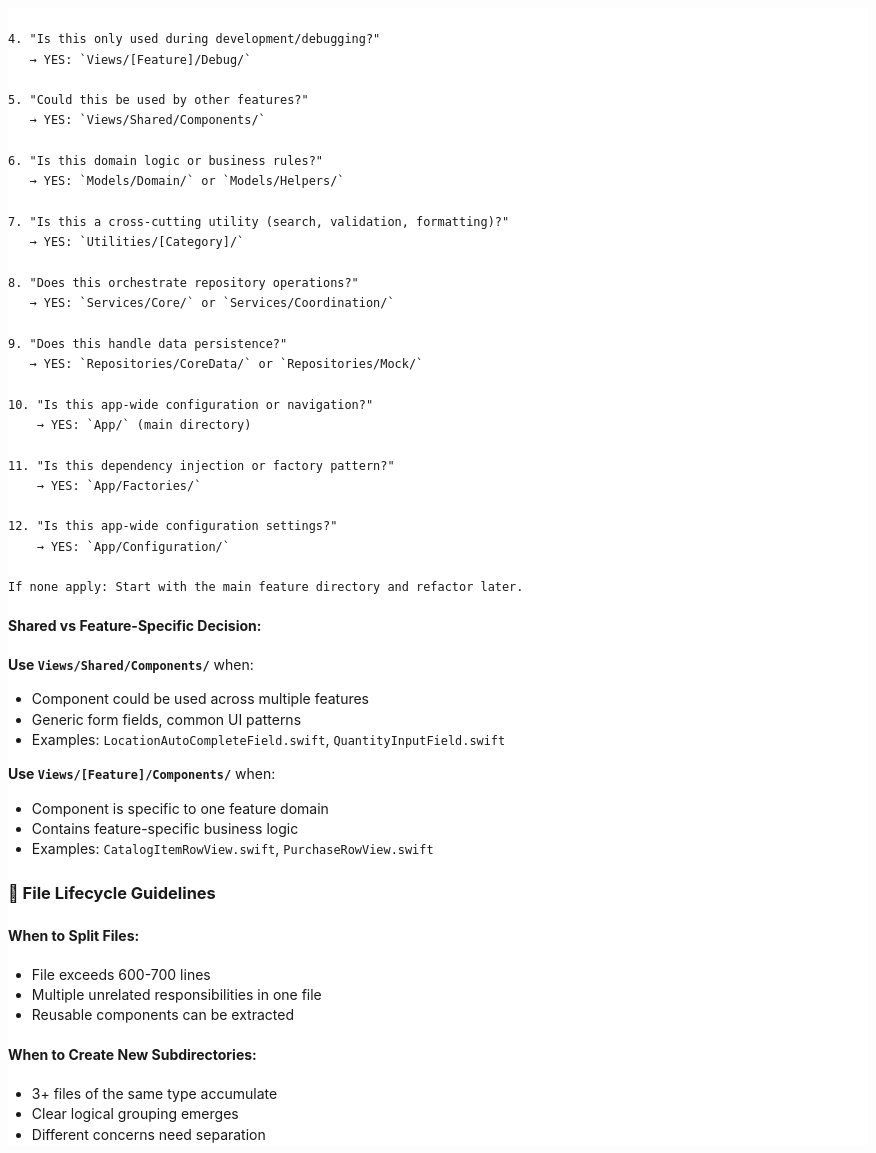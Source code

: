 ```

4. "Is this only used during development/debugging?"
   → YES: `Views/[Feature]/Debug/`

5. "Could this be used by other features?"
   → YES: `Views/Shared/Components/`

6. "Is this domain logic or business rules?"
   → YES: `Models/Domain/` or `Models/Helpers/`

7. "Is this a cross-cutting utility (search, validation, formatting)?"
   → YES: `Utilities/[Category]/`

8. "Does this orchestrate repository operations?"
   → YES: `Services/Core/` or `Services/Coordination/`

9. "Does this handle data persistence?"
   → YES: `Repositories/CoreData/` or `Repositories/Mock/`

10. "Is this app-wide configuration or navigation?"
    → YES: `App/` (main directory)

11. "Is this dependency injection or factory pattern?"
    → YES: `App/Factories/`

12. "Is this app-wide configuration settings?"
    → YES: `App/Configuration/`

If none apply: Start with the main feature directory and refactor later.
```

#### **Shared vs Feature-Specific Decision:**

**Use `Views/Shared/Components/`** when:
- Component could be used across multiple features
- Generic form fields, common UI patterns
- Examples: `LocationAutoCompleteField.swift`, `QuantityInputField.swift`

**Use `Views/[Feature]/Components/`** when:
- Component is specific to one feature domain
- Contains feature-specific business logic
- Examples: `CatalogItemRowView.swift`, `PurchaseRowView.swift`

### **🔄 File Lifecycle Guidelines**

#### **When to Split Files:**
- File exceeds 600-700 lines
- Multiple unrelated responsibilities in one file
- Reusable components can be extracted

#### **When to Create New Subdirectories:**
- 3+ files of the same type accumulate
- Clear logical grouping emerges
- Different concerns need separation

